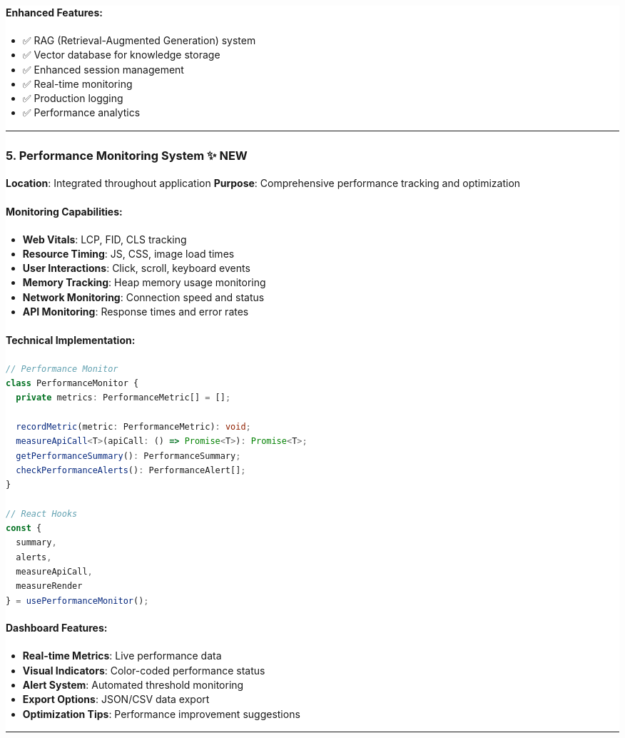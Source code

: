 #### **Enhanced Features:**
- ✅ RAG (Retrieval-Augmented Generation) system
- ✅ Vector database for knowledge storage
- ✅ Enhanced session management
- ✅ Real-time monitoring
- ✅ Production logging
- ✅ Performance analytics

---

### **5. Performance Monitoring System** ✨ NEW

**Location**: Integrated throughout application
**Purpose**: Comprehensive performance tracking and optimization

#### **Monitoring Capabilities:**
- **Web Vitals**: LCP, FID, CLS tracking
- **Resource Timing**: JS, CSS, image load times
- **User Interactions**: Click, scroll, keyboard events
- **Memory Tracking**: Heap memory usage monitoring
- **Network Monitoring**: Connection speed and status
- **API Monitoring**: Response times and error rates

#### **Technical Implementation:**
```typescript
// Performance Monitor
class PerformanceMonitor {
  private metrics: PerformanceMetric[] = [];

  recordMetric(metric: PerformanceMetric): void;
  measureApiCall<T>(apiCall: () => Promise<T>): Promise<T>;
  getPerformanceSummary(): PerformanceSummary;
  checkPerformanceAlerts(): PerformanceAlert[];
}

// React Hooks
const {
  summary,
  alerts,
  measureApiCall,
  measureRender
} = usePerformanceMonitor();
```

#### **Dashboard Features:**
- **Real-time Metrics**: Live performance data
- **Visual Indicators**: Color-coded performance status
- **Alert System**: Automated threshold monitoring
- **Export Options**: JSON/CSV data export
- **Optimization Tips**: Performance improvement suggestions

---
